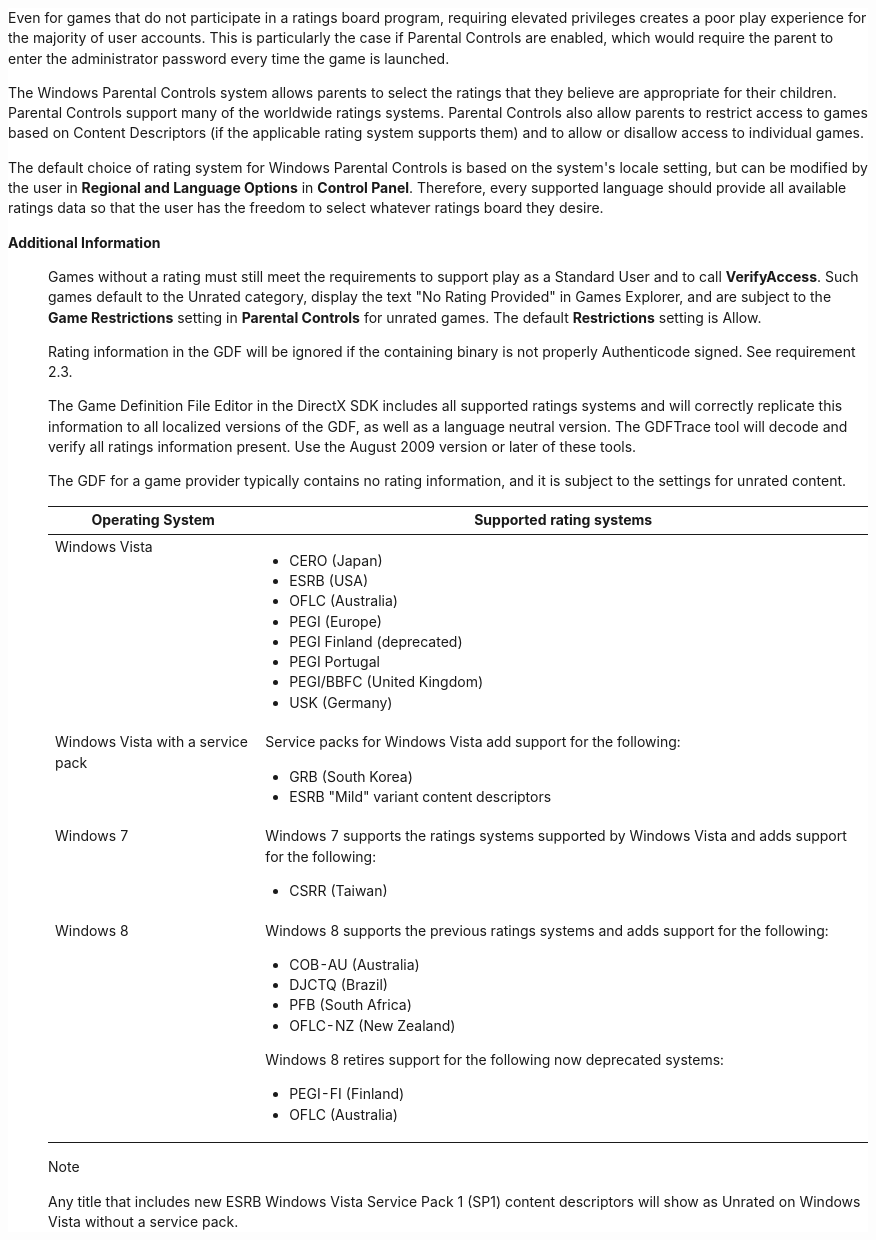 Even for games that do not participate in a ratings board program, requiring elevated privileges creates a poor play experience for the majority of user accounts. This is particularly the case if Parental Controls are enabled, which would require the parent to enter the administrator password every time the game is launched.

The Windows Parental Controls system allows parents to select the ratings that they believe are appropriate for their children. Parental Controls support many of the worldwide ratings systems. Parental Controls also allow parents to restrict access to games based on Content Descriptors (if the applicable rating system supports them) and to allow or disallow access to individual games.

The default choice of rating system for Windows Parental Controls is based on the system's locale setting, but can be modified by the user in **Regional and Language Options** in **Control Panel**. Therefore, every supported language should provide all available ratings data so that the user has the freedom to select whatever ratings board they desire.

</dd> <dt>

<span id="Additional_Information"></span><span id="additional_information"></span><span id="ADDITIONAL_INFORMATION"></span>**Additional Information**
</dt> <dd>

Games without a rating must still meet the requirements to support play as a Standard User and to call **VerifyAccess**. Such games default to the Unrated category, display the text "No Rating Provided" in Games Explorer, and are subject to the **Game Restrictions** setting in **Parental Controls** for unrated games. The default **Restrictions** setting is Allow.

Rating information in the GDF will be ignored if the containing binary is not properly Authenticode signed. See requirement 2.3.

The Game Definition File Editor in the DirectX SDK includes all supported ratings systems and will correctly replicate this information to all localized versions of the GDF, as well as a language neutral version. The GDFTrace tool will decode and verify all ratings information present. Use the August 2009 version or later of these tools.

The GDF for a game provider typically contains no rating information, and it is subject to the settings for unrated content.




| Operating System | Supported rating systems | 
|------------------|--------------------------|
| Windows Vista | <ul><li>CERO (Japan)</li><li>ESRB (USA)</li><li>OFLC (Australia)</li><li>PEGI (Europe)</li><li>PEGI Finland (deprecated)</li><li>PEGI Portugal</li><li>PEGI/BBFC (United Kingdom)</li><li>USK (Germany)</li></ul> | 
| Windows Vista with a service pack | Service packs for Windows Vista add support for the following:<br /><ul><li>GRB (South Korea)</li><li>ESRB "Mild" variant content descriptors</li></ul> | 
| Windows 7 | Windows 7 supports the ratings systems supported by Windows Vista and adds support for the following: <br /><ul><li>CSRR (Taiwan)</li></ul> | 
| Windows 8 | Windows 8 supports the previous ratings systems and adds support for the following:<br /><ul><li>COB-AU (Australia)</li><li>DJCTQ (Brazil)</li><li>PFB (South Africa)</li><li>OFLC-NZ (New Zealand)</li></ul>Windows 8 retires support for the following now deprecated systems:<br /><ul><li>PEGI-FI (Finland)</li><li>OFLC (Australia)</li></ul> | 




 

> [!Note]  
> Any title that includes new ESRB Windows Vista Service Pack 1 (SP1) content descriptors will show as  Unrated  on Windows Vista without a service pack.

 